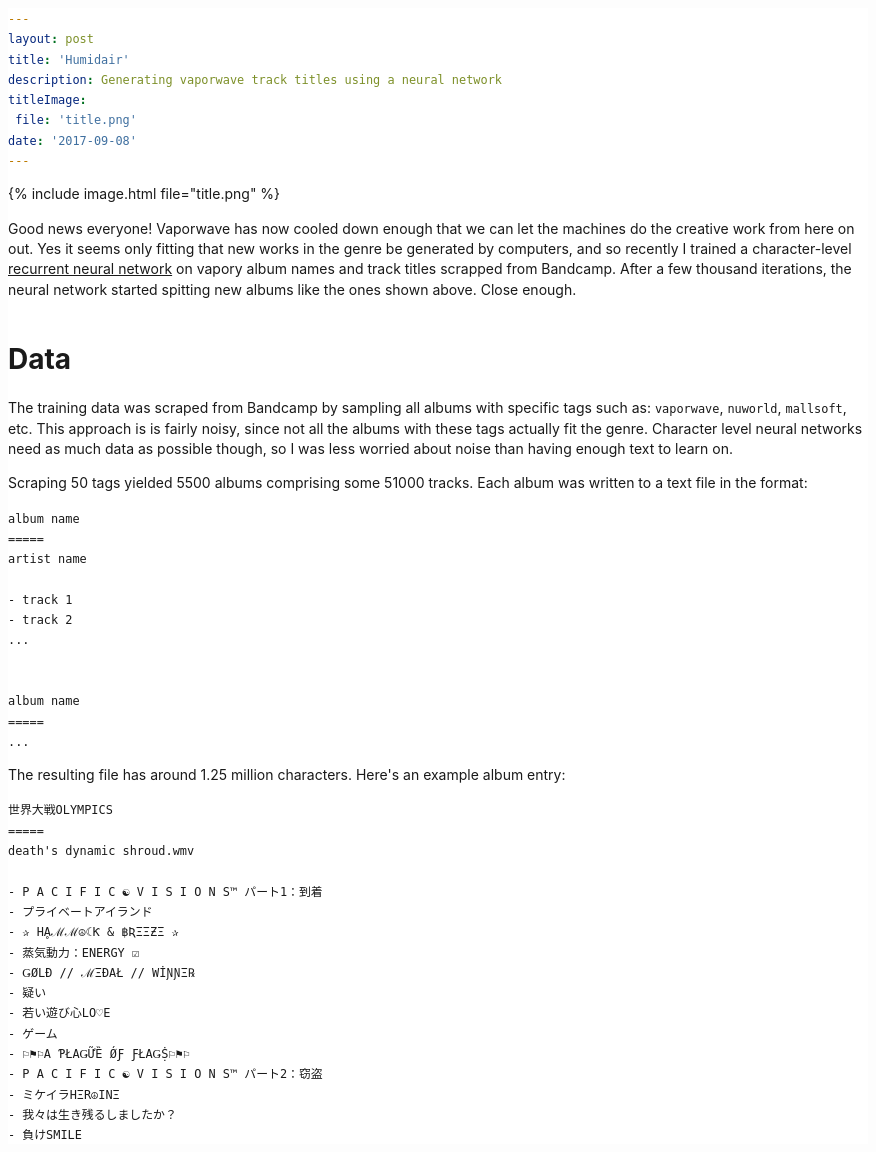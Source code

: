 ```yaml
---
layout: post
title: 'Humidair'
description: Generating vaporwave track titles using a neural network
titleImage:
 file: 'title.png'
date: '2017-09-08'
---
```


{% include image.html file="title.png" %}


Good news everyone! Vaporwave has now cooled down enough that we can let the machines do the creative work from here on out. Yes it seems only fitting that new works in the genre be generated by computers, and so recently I trained a character-level [recurrent neural network](https://karpathy.github.io/2015/05/21/rnn-effectiveness/) on vapory album names and track titles scrapped from Bandcamp. After a few thousand iterations, the neural network started spitting new albums like the ones shown above. Close enough.

# Data

The training data was scraped from Bandcamp by sampling all albums with specific tags such as: `vaporwave`, `nuworld`, `mallsoft`, etc. This approach is is fairly noisy, since not all the albums with these tags actually fit the genre. Character level neural networks need as much data as possible though, so I was less worried about noise than having enough text to learn on.

Scraping 50 tags yielded 5500 albums comprising some 51000 tracks. Each album was written to a text file in the format:

```
album name
=====
artist name

- track 1
- track 2
...


album name
=====
...
```

The resulting file has around 1.25 million characters. Here's an example album entry:

```
世界大戦OLYMPICS
=====
death's dynamic shroud.wmv

- P A C I F I C ☯ V I S I O N S™ パート1：到着
- プライベートアイランド
- ✰ HḀℳℳ☮☾Ƙ & ฿ƦΞΞƵΞ ✰
- 蒸気動力：ENERGY ☑︎
- ǤØLƉ // ℳΞƉAŁ // WİƝƝΞ℞
- 疑い
- 若い遊び心LO♡E
- ゲーム
- ⚐⚑⚐A ƤŁAǤỮȄ ǾƑ ƑŁAǤṨ⚐⚑⚐
- P A C I F I C ☯ V I S I O N S™ パート2：窃盗
- ミケイラHΞR☮INΞ
- 我々は生き残るしましたか？
- 負けSMILE
```